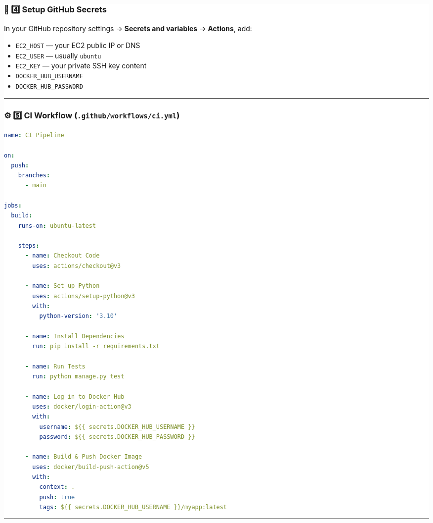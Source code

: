 
### 🔐 4️⃣ Setup GitHub Secrets

In your GitHub repository settings → **Secrets and variables** → **Actions**, add:

* `EC2_HOST` — your EC2 public IP or DNS
* `EC2_USER` — usually `ubuntu`
* `EC2_KEY` — your private SSH key content
* `DOCKER_HUB_USERNAME`
* `DOCKER_HUB_PASSWORD`

---

### ⚙️ 5️⃣ CI Workflow (`.github/workflows/ci.yml`)

```yaml
name: CI Pipeline

on:
  push:
    branches:
      - main

jobs:
  build:
    runs-on: ubuntu-latest

    steps:
      - name: Checkout Code
        uses: actions/checkout@v3

      - name: Set up Python
        uses: actions/setup-python@v3
        with:
          python-version: '3.10'

      - name: Install Dependencies
        run: pip install -r requirements.txt

      - name: Run Tests
        run: python manage.py test

      - name: Log in to Docker Hub
        uses: docker/login-action@v3
        with:
          username: ${{ secrets.DOCKER_HUB_USERNAME }}
          password: ${{ secrets.DOCKER_HUB_PASSWORD }}

      - name: Build & Push Docker Image
        uses: docker/build-push-action@v5
        with:
          context: .
          push: true
          tags: ${{ secrets.DOCKER_HUB_USERNAME }}/myapp:latest
```

---
